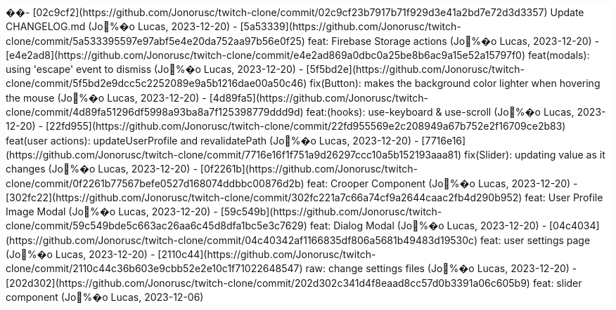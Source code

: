��-   [ 0 2 c 9 c f 2 ] ( h t t p s : / / g i t h u b . c o m / J o n o r u s c / t w i t c h - c l o n e / c o m m i t / 0 2 c 9 c f 2 3 b 7 9 1 7 b 7 1 f 9 2 9 d 3 e 4 1 a 2 b d 7 e 7 2 d 3 d 3 3 5 7 )   U p d a t e   C H A N G E L O G . m d   ( J o %� o   L u c a s ,   2 0 2 3 - 1 2 - 2 0 ) 
 
 -   [ 5 a 5 3 3 3 9 ] ( h t t p s : / / g i t h u b . c o m / J o n o r u s c / t w i t c h - c l o n e / c o m m i t / 5 a 5 3 3 3 9 5 5 9 7 e 9 7 a b f 5 e 4 e 2 0 d a 7 5 2 a a 9 7 b 5 6 e 0 f 2 5 )   f e a t :   F i r e b a s e   S t o r a g e   a c t i o n s   ( J o %� o   L u c a s ,   2 0 2 3 - 1 2 - 2 0 ) 
 
 -   [ e 4 e 2 a d 8 ] ( h t t p s : / / g i t h u b . c o m / J o n o r u s c / t w i t c h - c l o n e / c o m m i t / e 4 e 2 a d 8 6 9 a 0 d b c 0 a 2 5 b e 8 b 6 a c 9 a 1 5 e 5 2 a 1 5 7 9 7 f 0 )   f e a t ( m o d a l s ) :   u s i n g   ' e s c a p e '   e v e n t   t o   d i s m i s s   ( J o %� o   L u c a s ,   2 0 2 3 - 1 2 - 2 0 ) 
 
 -   [ 5 f 5 b d 2 e ] ( h t t p s : / / g i t h u b . c o m / J o n o r u s c / t w i t c h - c l o n e / c o m m i t / 5 f 5 b d 2 e 9 d c c 5 c 2 2 5 2 0 8 9 e 9 a 5 b 1 2 1 6 d a e 0 0 a 5 0 c 4 6 )   f i x ( B u t t o n ) :   m a k e s   t h e   b a c k g r o u n d   c o l o r   l i g h t e r   w h e n   h o v e r i n g   t h e   m o u s e   ( J o %� o   L u c a s ,   2 0 2 3 - 1 2 - 2 0 ) 
 
 -   [ 4 d 8 9 f a 5 ] ( h t t p s : / / g i t h u b . c o m / J o n o r u s c / t w i t c h - c l o n e / c o m m i t / 4 d 8 9 f a 5 1 2 9 6 d f 5 9 9 8 a 9 3 b a 8 a 7 f 1 2 5 3 9 8 7 7 9 d d d 9 d )   f e a t : ( h o o k s ) :   u s e - k e y b o a r d   &   u s e - s c r o l l   ( J o %� o   L u c a s ,   2 0 2 3 - 1 2 - 2 0 ) 
 
 -   [ 2 2 f d 9 5 5 ] ( h t t p s : / / g i t h u b . c o m / J o n o r u s c / t w i t c h - c l o n e / c o m m i t / 2 2 f d 9 5 5 5 6 9 e 2 c 2 0 8 9 4 9 a 6 7 b 7 5 2 e 2 f 1 6 7 0 9 c e 2 b 8 3 )   f e a t ( u s e r   a c t i o n s ) :   u p d a t e U s e r P r o f i l e   a n d   r e v a l i d a t e P a t h   ( J o %� o   L u c a s ,   2 0 2 3 - 1 2 - 2 0 ) 
 
 -   [ 7 7 1 6 e 1 6 ] ( h t t p s : / / g i t h u b . c o m / J o n o r u s c / t w i t c h - c l o n e / c o m m i t / 7 7 1 6 e 1 6 f 1 f 7 5 1 a 9 d 2 6 2 9 7 c c c 1 0 a 5 b 1 5 2 1 9 3 a a a 8 1 )   f i x ( S l i d e r ) :   u p d a t i n g   v a l u e   a s   i t   c h a n g e s   ( J o %� o   L u c a s ,   2 0 2 3 - 1 2 - 2 0 ) 
 
 -   [ 0 f 2 2 6 1 b ] ( h t t p s : / / g i t h u b . c o m / J o n o r u s c / t w i t c h - c l o n e / c o m m i t / 0 f 2 2 6 1 b 7 7 5 6 7 b e f e 0 5 2 7 d 1 6 8 0 7 4 d d b b c 0 0 8 7 6 d 2 b )   f e a t :   C r o o p e r   C o m p o n e n t   ( J o %� o   L u c a s ,   2 0 2 3 - 1 2 - 2 0 ) 
 
 -   [ 3 0 2 f c 2 2 ] ( h t t p s : / / g i t h u b . c o m / J o n o r u s c / t w i t c h - c l o n e / c o m m i t / 3 0 2 f c 2 2 1 a 7 c 6 6 a 7 4 c f 9 a 2 6 4 4 c a a c 2 f b 4 d 2 9 0 b 9 5 2 )   f e a t :   U s e r   P r o f i l e   I m a g e   M o d a l   ( J o %� o   L u c a s ,   2 0 2 3 - 1 2 - 2 0 ) 
 
 -   [ 5 9 c 5 4 9 b ] ( h t t p s : / / g i t h u b . c o m / J o n o r u s c / t w i t c h - c l o n e / c o m m i t / 5 9 c 5 4 9 b d e 5 c 6 6 3 a c 2 6 a a 6 c 4 5 d 8 d f a 1 b c 5 e 3 c 7 6 2 9 )   f e a t :   D i a l o g   M o d a l   ( J o %� o   L u c a s ,   2 0 2 3 - 1 2 - 2 0 ) 
 
 -   [ 0 4 c 4 0 3 4 ] ( h t t p s : / / g i t h u b . c o m / J o n o r u s c / t w i t c h - c l o n e / c o m m i t / 0 4 c 4 0 3 4 2 a f 1 1 6 6 8 3 5 d f 8 0 6 a 5 6 8 1 b 4 9 4 8 3 d 1 9 5 3 0 c )   f e a t :   u s e r   s e t t i n g s   p a g e   ( J o %� o   L u c a s ,   2 0 2 3 - 1 2 - 2 0 ) 
 
 -   [ 2 1 1 0 c 4 4 ] ( h t t p s : / / g i t h u b . c o m / J o n o r u s c / t w i t c h - c l o n e / c o m m i t / 2 1 1 0 c 4 4 c 3 6 b 6 0 3 e 9 c b b 5 2 e 2 e 1 0 c 1 f 7 1 0 2 2 6 4 8 5 4 7 )   r a w :   c h a n g e   s e t t i n g s   f i l e s   ( J o %� o   L u c a s ,   2 0 2 3 - 1 2 - 2 0 ) 
 
 -   [ 2 0 2 d 3 0 2 ] ( h t t p s : / / g i t h u b . c o m / J o n o r u s c / t w i t c h - c l o n e / c o m m i t / 2 0 2 d 3 0 2 c 3 4 1 d 4 f 8 e a a d 8 c c 5 7 d 0 b 3 3 9 1 a 0 6 c 6 0 5 b 9 )   f e a t :   s l i d e r   c o m p o n e n t   ( J o %� o   L u c a s ,   2 0 2 3 - 1 2 - 0 6 ) 
 